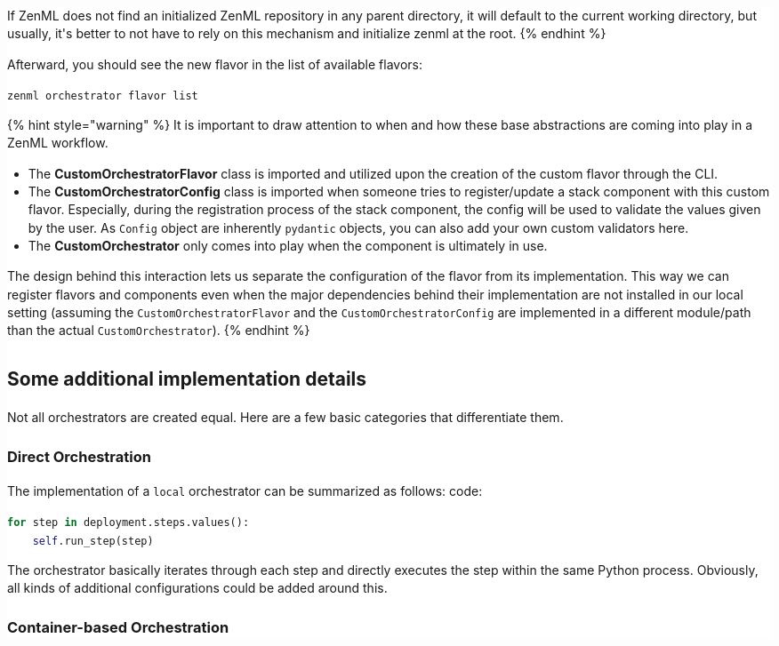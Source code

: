If ZenML does not find an initialized ZenML repository in any parent directory, it will default to the current working
directory, but usually, it's better to not have to rely on this mechanism and initialize zenml at the root.
{% endhint %}

Afterward, you should see the new flavor in the list of available flavors:

```shell
zenml orchestrator flavor list
```

{% hint style="warning" %}
It is important to draw attention to when and how these base abstractions are coming into play in a ZenML workflow.

* The **CustomOrchestratorFlavor** class is imported and utilized upon the creation of the custom flavor through the
  CLI.
* The **CustomOrchestratorConfig** class is imported when someone tries to register/update a stack component with this
  custom flavor. Especially, during the registration process of the stack component, the config will be used to validate
  the values given by the user. As `Config` object are inherently `pydantic` objects, you can also add your own custom
  validators here.
* The **CustomOrchestrator** only comes into play when the component is ultimately in use.

The design behind this interaction lets us separate the configuration of the flavor from its implementation. This way we
can register flavors and components even when the major dependencies behind their implementation are not installed in
our local setting (assuming the `CustomOrchestratorFlavor` and the `CustomOrchestratorConfig` are implemented in a
different module/path than the actual `CustomOrchestrator`).
{% endhint %}

## Some additional implementation details

Not all orchestrators are created equal. Here are a few basic categories that differentiate them.

### Direct Orchestration

The implementation of a `local` orchestrator can be summarized as follows: code:

```python
for step in deployment.steps.values():
    self.run_step(step)
```

The orchestrator basically iterates through each step and directly executes the step within the same Python process.
Obviously, all kinds of additional configurations could be added around this.

### Container-based Orchestration
